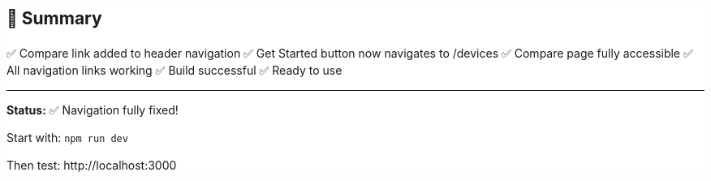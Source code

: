 
## 🎉 Summary

✅ Compare link added to header navigation
✅ Get Started button now navigates to /devices
✅ Compare page fully accessible
✅ All navigation links working
✅ Build successful
✅ Ready to use

---

**Status:** ✅ Navigation fully fixed!

Start with: `npm run dev`

Then test: http://localhost:3000


